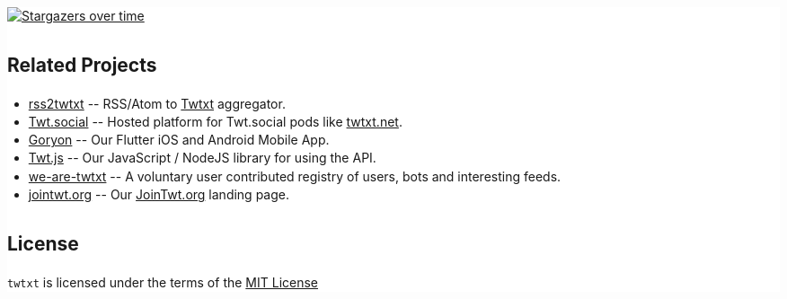 [![Stargazers over time](https://starcharts.herokuapp.com/jointwt/twtxt.svg)](https://starcharts.herokuapp.com/jointwt/twtxt)

## Related Projects

- [rss2twtxt](https://github.com/prologic/rss2twtxt) -- RSS/Atom to [Twtxt](https://twtxt.readthedocs.org) aggregator.
- [Twt.social](https://twt.social) -- Hosted platform for Twt.social pods like [twtxt.net](https://twtxt.net).
- [Goryon](https://github.com/jointwt/goryon) -- Our Flutter iOS and Android Mobile App.
- [Twt.js](https://github.com/jointwt/twt.js) -- Our JavaScript / NodeJS library for using the API.
- [we-are-twtxt](https://github.com/jointwt/we-are-twtxt) -- A voluntary user contributed registry of users, bots and interesting feeds.
- [jointwt.org](https://github.com/jointwt/jointwt.org) -- Our [JoinTwt.org](https://jointwt.org) landing page.


## License

`twtxt` is licensed under the terms of the [MIT License](/LICENSE)
